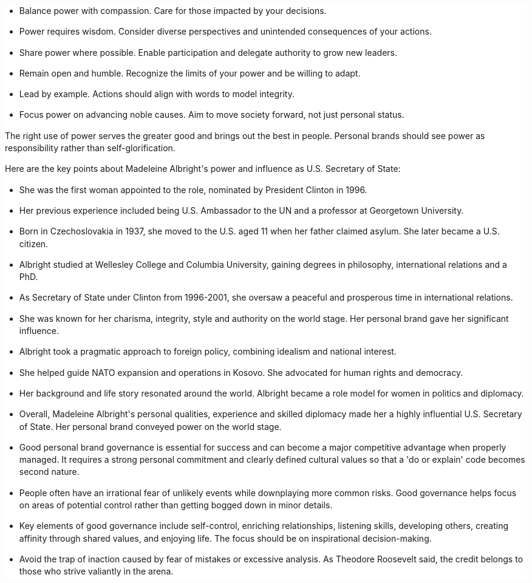 - Balance power with compassion. Care for those impacted by your decisions. 

- Power requires wisdom. Consider diverse perspectives and unintended consequences of your actions.

- Share power where possible. Enable participation and delegate authority to grow new leaders.

- Remain open and humble. Recognize the limits of your power and be willing to adapt.

- Lead by example. Actions should align with words to model integrity.

- Focus power on advancing noble causes. Aim to move society forward, not just personal status.

The right use of power serves the greater good and brings out the best in people. Personal brands should see power as responsibility rather than self-glorification.

 Here are the key points about Madeleine Albright's power and influence as U.S. Secretary of State:

- She was the first woman appointed to the role, nominated by President Clinton in 1996. 

- Her previous experience included being U.S. Ambassador to the UN and a professor at Georgetown University. 

- Born in Czechoslovakia in 1937, she moved to the U.S. aged 11 when her father claimed asylum. She later became a U.S. citizen.

- Albright studied at Wellesley College and Columbia University, gaining degrees in philosophy, international relations and a PhD. 

- As Secretary of State under Clinton from 1996-2001, she oversaw a peaceful and prosperous time in international relations. 

- She was known for her charisma, integrity, style and authority on the world stage. Her personal brand gave her significant influence.

- Albright took a pragmatic approach to foreign policy, combining idealism and national interest. 

- She helped guide NATO expansion and operations in Kosovo. She advocated for human rights and democracy.

- Her background and life story resonated around the world. Albright became a role model for women in politics and diplomacy.

- Overall, Madeleine Albright's personal qualities, experience and skilled diplomacy made her a highly influential U.S. Secretary of State. Her personal brand conveyed power on the world stage.

 

- Good personal brand governance is essential for success and can become a major competitive advantage when properly managed. It requires a strong personal commitment and clearly defined cultural values so that a 'do or explain' code becomes second nature. 

- People often have an irrational fear of unlikely events while downplaying more common risks. Good governance helps focus on areas of potential control rather than getting bogged down in minor details.

- Key elements of good governance include self-control, enriching relationships, listening skills, developing others, creating affinity through shared values, and enjoying life. The focus should be on inspirational decision-making. 

- Avoid the trap of inaction caused by fear of mistakes or excessive analysis. As Theodore Roosevelt said, the credit belongs to those who strive valiantly in the arena. 
